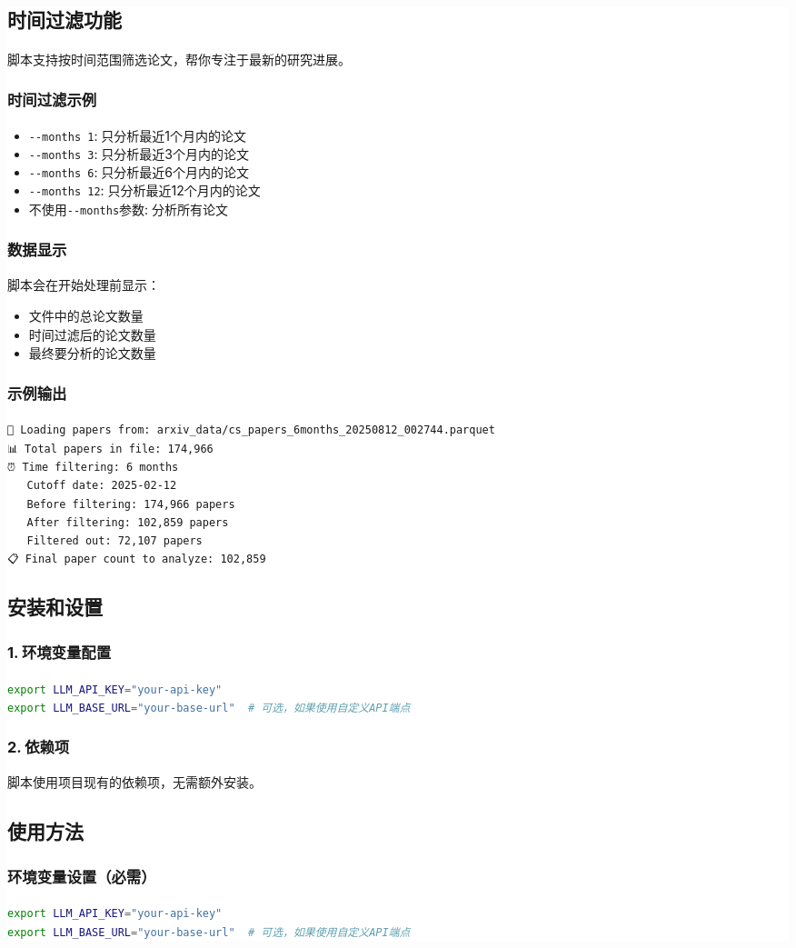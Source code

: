 ## 时间过滤功能

脚本支持按时间范围筛选论文，帮你专注于最新的研究进展。

### 时间过滤示例
- `--months 1`: 只分析最近1个月内的论文
- `--months 3`: 只分析最近3个月内的论文  
- `--months 6`: 只分析最近6个月内的论文
- `--months 12`: 只分析最近12个月内的论文
- 不使用`--months`参数: 分析所有论文

### 数据显示
脚本会在开始处理前显示：
- 文件中的总论文数量
- 时间过滤后的论文数量
- 最终要分析的论文数量

### 示例输出
```
📖 Loading papers from: arxiv_data/cs_papers_6months_20250812_002744.parquet
📊 Total papers in file: 174,966
⏰ Time filtering: 6 months
   Cutoff date: 2025-02-12
   Before filtering: 174,966 papers
   After filtering: 102,859 papers
   Filtered out: 72,107 papers
📋 Final paper count to analyze: 102,859
```

## 安装和设置

### 1. 环境变量配置

```bash
export LLM_API_KEY="your-api-key"
export LLM_BASE_URL="your-base-url"  # 可选，如果使用自定义API端点
```

### 2. 依赖项

脚本使用项目现有的依赖项，无需额外安装。

## 使用方法

### 环境变量设置（必需）

```bash
export LLM_API_KEY="your-api-key"
export LLM_BASE_URL="your-base-url"  # 可选，如果使用自定义API端点
```
